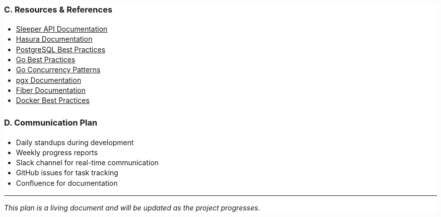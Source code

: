 ### C. Resources & References
- [Sleeper API Documentation](https://docs.sleeper.com)
- [Hasura Documentation](https://hasura.io/docs)
- [PostgreSQL Best Practices](https://wiki.postgresql.org/wiki/Main_Page)
- [Go Best Practices](https://go.dev/doc/effective_go)
- [Go Concurrency Patterns](https://go.dev/blog/pipelines)
- [pgx Documentation](https://github.com/jackc/pgx)
- [Fiber Documentation](https://docs.gofiber.io)
- [Docker Best Practices](https://docs.docker.com/develop/dev-best-practices/)

### D. Communication Plan
- Daily standups during development
- Weekly progress reports
- Slack channel for real-time communication
- GitHub issues for task tracking
- Confluence for documentation

---

*This plan is a living document and will be updated as the project progresses.*